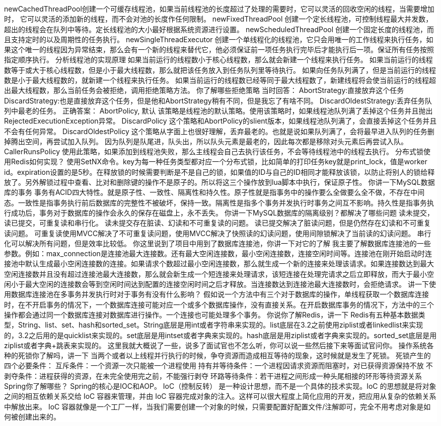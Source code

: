 newCachedThreadPool创建一个可缓存线程池，如果当前线程池的长度超过了处理的需要时，它可以灵活的回收空闲的线程，当需要增加时， 它可以灵活的添加新的线程，而不会对池的长度作任何限制。
newFixedThreadPool
创建一个定长线程池，可控制线程最大并发数，超出的线程会在队列中等待。定长线程池的大小最好根据系统资源进行设置。
newScheduledThreadPool
创建一个固定长度的线程池，而且支持定时的以及周期性的任务执行。
newSingleThreadExecutor
创建一个单线程化的线程池，它只会用唯一的工作线程来执行任务，如果这个唯一的线程因为异常结束，那么会有一个新的线程来替代它，他必须保证前一项任务执行完毕后才能执行后一项。保证所有任务按照指定顺序执行。
分析线程池的实现原理
如果当前运行的线程数小于核心线程数，那么就会新建一个线程来执行任务。
如果当前运行的线程数等于或大于核心线程数，但是小于最大线程数，那么就把该任务放入到任务队列里等待执行。
如果向任务队列满了，但是当前运行的线程数是小于最大线程数的，就新建一个线程来执行任务。
如果当前运行的线程数已经等同于最大线程数了，新建线程将会使当前运行的线程超出最大线程数，那么当前任务会被拒绝，调用拒绝策略方法。
你了解哪些拒绝策略
当时回答：
AbortStrategy:直接放弃这个任务
DiscardStrategy:也是直接放弃这个任务，但是他和AbortStrategy稍有不同，但是我忘了有啥不同。
DiscardOldestStrategy:丢弃任务队列中最老的任务。
正确答案：
AbortPolicy, 默认
该策略是线程池的默认策略。使用该策略时，如果线程池队列满了丢掉这个任务并且抛出RejectedExecutionException异常。
DiscardPolicy
这个策略和AbortPolicy的slient版本，如果线程池队列满了，会直接丢掉这个任务并且不会有任何异常。
DiscardOldestPolicy
这个策略从字面上也很好理解，丢弃最老的。也就是说如果队列满了，会将最早进入队列的任务删掉腾出空间，再尝试加入队列。 因为队列是队尾进，队头出，所以队头元素是最老的，因此每次都是移除对头元素后再尝试入队。
CallerRunsPolicy
使用此策略，如果添加到线程池失败，那么主线程会自己去执行该任务，不会等待线程池中的线程去执行。
分布式锁使用Redis如何实现？
使用SetNX命令。key为每一种任务类型都对应一个分布式锁，比如简单的打印任务key就是print_lock，值是worker id。expiration设置的是5秒。在释放锁的时候需要判断是不是自己的锁，如果值的ID与自己的ID相同才能释放该锁，以防止将别人的锁给释放了。另外解锁过程中查看、比对和删除键的操作不是原子的。所以将这三个操作放到lua脚本中执行，保证原子性。
你讲一下MySQL数据库的事务
事务有ACID四大特性。就是原子性、一致性、隔离性和持久性。原子性就是指事务中的操作要么全做要么全不做，不存在中间态。一致性是指事务执行前后数据库的完整性不被破坏，保持一致。隔离性是指多个事务并发执行时事务之间互不影响。持久性是指事务执行成功后，事务对于数据库的操作会永久的保存在磁盘上，永不丢失。
你讲一下MySQL数据库的隔离级别？都解决了哪些问题
读未提交，读已提交，可重复读和串行化。
读未提交存在脏读、幻读和不可重复读的问题。
读已提交解决了脏读问题，但是仍然存在幻读和不可重复读问题。
可重复读使用MVCC解决了不可重复读问题，使用MVCC解决了快照读的幻读问题，使用间隙锁解决了当前读的幻读问题。
串行化可以解决所有问题，但是效率比较低。
你这里说到了项目中用到了数据库连接池，你讲一下对它的了解
我主要了解数据库连接池的一些参数。例如：max_connection是连接池最大连接数。还有最大空闲连接数，最小空闲连接数，连接空闲时间等。连接池在刚开始启动时连接池中默认生成最小空闲连接数的连接。如果请求个数超过最小空闲连接数，那么就生成一个新的连接来处理该请求。如果连接数达到最大空闲连接数并且没有超过连接池最大连接数，那么就会新生成一个短连接来处理请求，该短连接在处理完请求之后立即释放，而大于最小空闲小于最大空闲的连接数会等到空闲时间达到配置的连接空闲时间之后才释放。当连接数达到连接池最大连接数时，会拒绝请求。
讲一下使用数据库连接池在多事务并发执行时对于事务有没有什么影响？
假如说一个方法中有三个对于数据库的操作，单线程获取一个数据库连接时，在不开启事务的情况下，一个数据库连接可能对应一个或多个数据库操作，没有直接关系。在开启数据库事务的情况下，方法中的三个操作都会通过同一个数据库连接对数据库进行操作。一个连接也可能处理多个事务。
你说你了解Redis，讲一下
Redis有五种基本数据类型，String、list、set、hash和sorted_set。String底层是用int或者字符串来实现的。list底层在3.2之前使用ziplist或者linkedlist来实现的，3.2之后用的是quicklist来实现的。set底层是用intset或者字典来实现的。hash底层是用ziplist或者字典来实现的。sorted_set底层是用ziplist或者字典+跳表来实现的。
这里我就大概说了一些，说多了面试官也不怎么听，你可以说一些然后接下来等面试官问你。
操作系统各种的死锁你了解吗，讲一下
当两个或者以上线程并行执行的时候，争夺资源而造成相互等待的现象，这时候就是发生了死锁。
死锁产生的四个必要条件：
互斥条件：一个资源一次只能被一个进程使用
持有并等待条件：一个进程因请求资源而阻塞时，对已获得资源保持不放
不剥夺条件：进程获得的资源，在未完全使用完之前，不能强行剥夺
环路等待条件：若干进程之间形成一种头尾相接的环形等待资源关系
Spring你了解哪些？
Spring的核心是IOC和AOP。
IoC（控制反转） 是一种设计思想，而不是一个具体的技术实现。IoC 的思想就是将对象之间的相互依赖关系交给 IoC 容器来管理，并由 IoC 容器完成对象的注入。这样可以很大程度上简化应用的开发，把应用从复杂的依赖关系中解放出来。 IoC 容器就像是一个工厂一样，当我们需要创建一个对象的时候，只需要配置好配置文件/注解即可，完全不用考虑对象是如何被创建出来的。